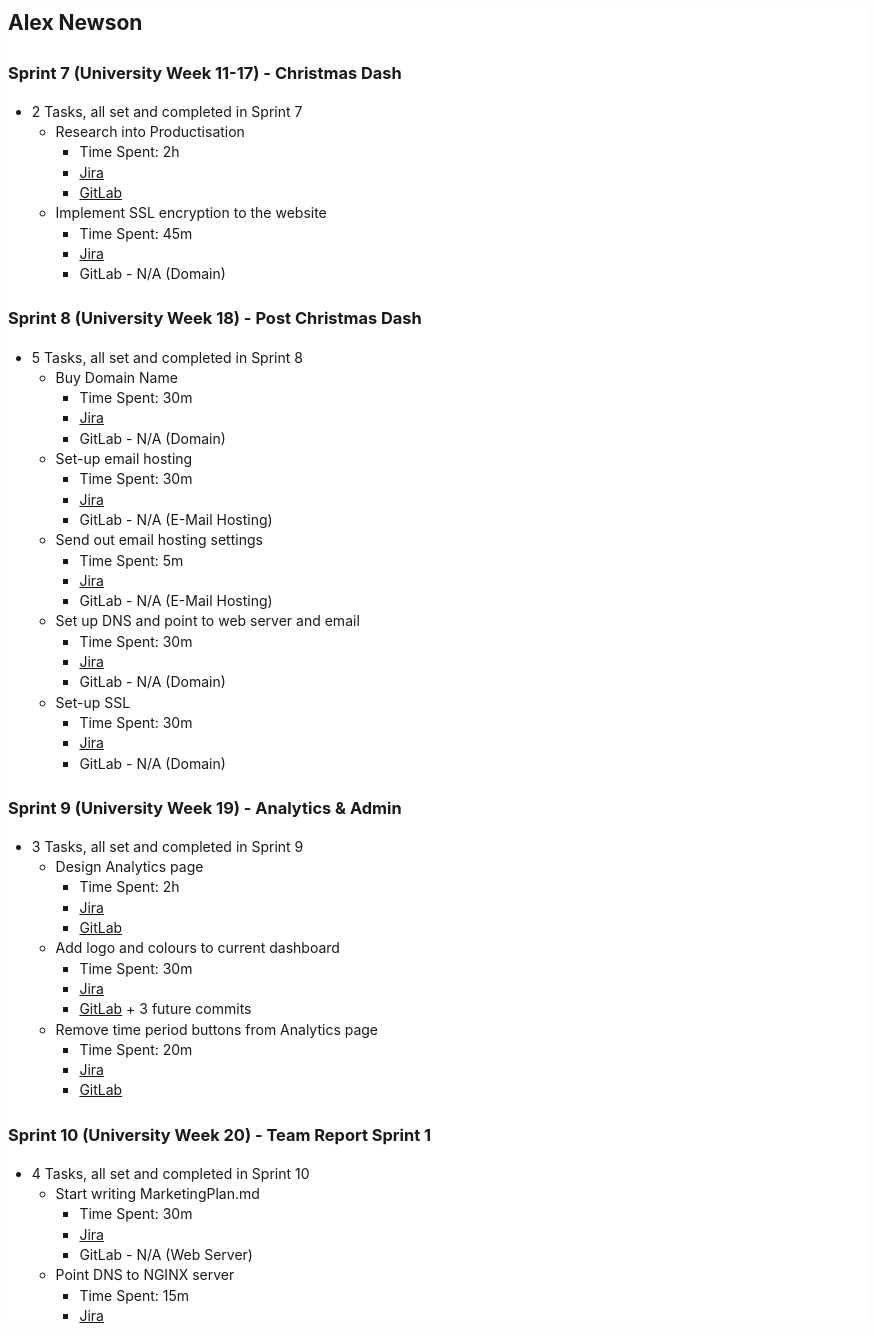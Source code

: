 ## Alex Newson
### Sprint 7 (University Week 11-17) - Christmas Dash
- 2 Tasks, all set and completed in Sprint 7
	- Research into Productisation 
		- Time Spent: 2h
		- [Jira](https://cseejira.essex.ac.uk/browse/A299109-143)
		- [GitLab](https://cseegit.essex.ac.uk/2020_ce299/ce299_team05/-/commit/9fa45347d3628ea73ab654681616ab2cb4ea5b3a)
	- Implement SSL encryption to the website
		- Time Spent: 45m
		- [Jira](https://cseejira.essex.ac.uk/browse/A299109-144)
		- GitLab - N/A (Domain)
### Sprint 8 (University Week 18) - Post Christmas Dash
- 5 Tasks, all set and completed in Sprint 8
	- Buy Domain Name
		- Time Spent: 30m
		- [Jira](https://cseejira.essex.ac.uk/browse/A299109-164)
		- GitLab - N/A (Domain)
	- Set-up email hosting
		- Time Spent: 30m
		- [Jira](https://cseejira.essex.ac.uk/browse/A299109-165)
		- GitLab - N/A (E-Mail Hosting)
	- Send out email hosting settings
		- Time Spent: 5m
		- [Jira](https://cseejira.essex.ac.uk/browse/A299109-166)
		- GitLab - N/A (E-Mail Hosting)
	- Set up DNS and point to web server and email
		- Time Spent: 30m
		- [Jira](https://cseejira.essex.ac.uk/browse/A299109-167)
		- GitLab - N/A (Domain)
	- Set-up SSL
		- Time Spent: 30m
		- [Jira](https://cseejira.essex.ac.uk/browse/A299109-168)
		- GitLab - N/A (Domain)
### Sprint 9 (University Week 19) - Analytics & Admin
- 3 Tasks, all set and completed in Sprint 9
	- Design Analytics page
		- Time Spent: 2h
		- [Jira](https://cseejira.essex.ac.uk/browse/A299109-178)
		- [GitLab](https://cseegit.essex.ac.uk/2020_ce299/ce299_team05/-/commit/867b8e14309c9f846306372d87f3253915ca0e4e)
	- Add logo and colours to current dashboard
		- Time Spent: 30m
		- [Jira](https://cseejira.essex.ac.uk/browse/A299109-182)
		- [GitLab](https://cseegit.essex.ac.uk/2020_ce299/ce299_team05/-/commit/74e651df44d5cdd3c5e15c8d4e925f3888d71247) + 3 future commits
	- Remove time period buttons from Analytics page
		- Time Spent: 20m
		- [Jira](https://cseejira.essex.ac.uk/browse/A299109-185)
		- [GitLab](https://cseegit.essex.ac.uk/2020_ce299/ce299_team05/-/commit/a969a09ae8543dfe384b53b1b1f3be770e065fc3)
### Sprint 10 (University Week 20) - Team Report Sprint 1
- 4 Tasks, all set and completed in Sprint 10
	- Start writing MarketingPlan.md
		- Time Spent: 30m
		- [Jira](https://cseejira.essex.ac.uk/browse/A299109-202)
		- GitLab - N/A (Web Server)
	- Point DNS to NGINX server
		- Time Spent: 15m
		- [Jira](https://cseejira.essex.ac.uk/browse/A299109-214)